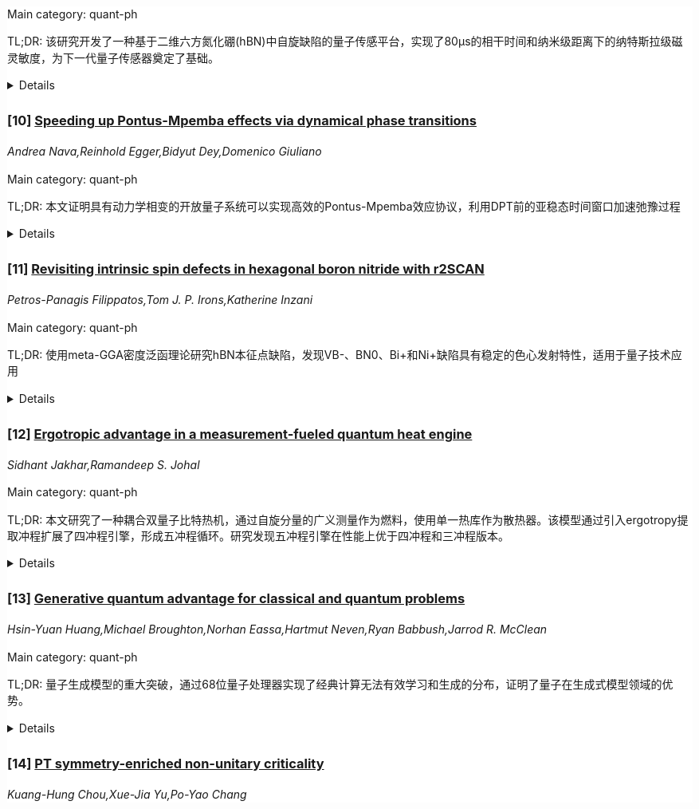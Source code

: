 Main category: quant-ph

TL;DR: 该研究开发了一种基于二维六方氮化硼(hBN)中自旋缺陷的量子传感平台，实现了80μs的相干时间和纳米级距离下的纳特斯拉级磁灵敏度，为下一代量子传感器奠定了基础。


<details><summary>Details</summary></details>


### [10] [Speeding up Pontus-Mpemba effects via dynamical phase transitions](https://arxiv.org/abs/2509.09366)
*Andrea Nava,Reinhold Egger,Bidyut Dey,Domenico Giuliano*

Main category: quant-ph

TL;DR: 本文证明具有动力学相变的开放量子系统可以实现高效的Pontus-Mpemba效应协议，利用DPT前的亚稳态时间窗口加速弛豫过程


<details><summary>Details</summary></details>


### [11] [Revisiting intrinsic spin defects in hexagonal boron nitride with r2SCAN](https://arxiv.org/abs/2509.09002)
*Petros-Panagis Filippatos,Tom J. P. Irons,Katherine Inzani*

Main category: quant-ph

TL;DR: 使用meta-GGA密度泛函理论研究hBN本征点缺陷，发现VB-、BN0、Bi+和Ni+缺陷具有稳定的色心发射特性，适用于量子技术应用


<details><summary>Details</summary></details>


### [12] [Ergotropic advantage in a measurement-fueled quantum heat engine](https://arxiv.org/abs/2509.09402)
*Sidhant Jakhar,Ramandeep S. Johal*

Main category: quant-ph

TL;DR: 本文研究了一种耦合双量子比特热机，通过自旋分量的广义测量作为燃料，使用单一热库作为散热器。该模型通过引入ergotropy提取冲程扩展了四冲程引擎，形成五冲程循环。研究发现五冲程引擎在性能上优于四冲程和三冲程版本。


<details><summary>Details</summary></details>


### [13] [Generative quantum advantage for classical and quantum problems](https://arxiv.org/abs/2509.09033)
*Hsin-Yuan Huang,Michael Broughton,Norhan Eassa,Hartmut Neven,Ryan Babbush,Jarrod R. McClean*

Main category: quant-ph

TL;DR: 量子生成模型的重大突破，通过68位量子处理器实现了经典计算无法有效学习和生成的分布，证明了量子在生成式模型领域的优势。


<details><summary>Details</summary></details>


### [14] [PT symmetry-enriched non-unitary criticality](https://arxiv.org/abs/2509.09587)
*Kuang-Hung Chou,Xue-Jia Yu,Po-Yao Chang*
